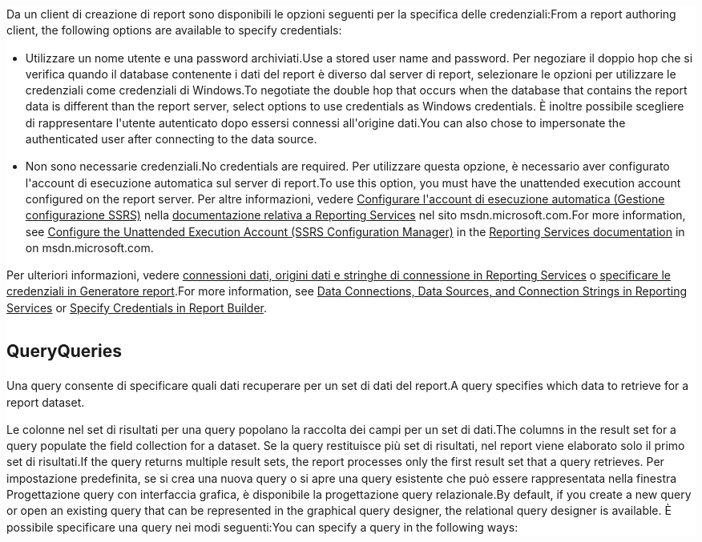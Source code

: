  <span data-ttu-id="aeafe-133">Da un client di creazione di report sono disponibili le opzioni seguenti per la specifica delle credenziali:</span><span class="sxs-lookup"><span data-stu-id="aeafe-133">From a report authoring client, the following options are available to specify credentials:</span></span>

-   <span data-ttu-id="aeafe-134">Utilizzare un nome utente e una password archiviati.</span><span class="sxs-lookup"><span data-stu-id="aeafe-134">Use a stored user name and password.</span></span> <span data-ttu-id="aeafe-135">Per negoziare il doppio hop che si verifica quando il database contenente i dati del report è diverso dal server di report, selezionare le opzioni per utilizzare le credenziali come credenziali di Windows.</span><span class="sxs-lookup"><span data-stu-id="aeafe-135">To negotiate the double hop that occurs when the database that contains the report data is different than the report server, select options to use credentials as Windows credentials.</span></span> <span data-ttu-id="aeafe-136">È inoltre possibile scegliere di rappresentare l'utente autenticato dopo essersi connessi all'origine dati.</span><span class="sxs-lookup"><span data-stu-id="aeafe-136">You can also chose to impersonate the authenticated user after connecting to the data source.</span></span>

-   <span data-ttu-id="aeafe-137">Non sono necessarie credenziali.</span><span class="sxs-lookup"><span data-stu-id="aeafe-137">No credentials are required.</span></span> <span data-ttu-id="aeafe-138">Per utilizzare questa opzione, è necessario aver configurato l'account di esecuzione automatica sul server di report.</span><span class="sxs-lookup"><span data-stu-id="aeafe-138">To use this option, you must have the unattended execution account configured on the report server.</span></span> <span data-ttu-id="aeafe-139">Per altre informazioni, vedere [Configurare l'account di esecuzione automatica &#40;Gestione configurazione SSRS&#41;](../install-windows/configure-the-unattended-execution-account-ssrs-configuration-manager.md) nella [documentazione relativa a Reporting Services](https://go.microsoft.com/fwlink/?linkid=121312) nel sito msdn.microsoft.com.</span><span class="sxs-lookup"><span data-stu-id="aeafe-139">For more information, see [Configure the Unattended Execution Account &#40;SSRS Configuration Manager&#41;](../install-windows/configure-the-unattended-execution-account-ssrs-configuration-manager.md) in the [Reporting Services documentation](https://go.microsoft.com/fwlink/?linkid=121312) in on msdn.microsoft.com.</span></span>

 <span data-ttu-id="aeafe-140">Per ulteriori informazioni, vedere [connessioni dati, origini dati e stringhe di connessione in Reporting Services](../data-connections-data-sources-and-connection-strings-in-reporting-services.md) o [specificare le credenziali in Generatore report](../specify-credentials-in-report-builder.md).</span><span class="sxs-lookup"><span data-stu-id="aeafe-140">For more information, see [Data Connections, Data Sources, and Connection Strings in Reporting Services](../data-connections-data-sources-and-connection-strings-in-reporting-services.md) or [Specify Credentials in Report Builder](../specify-credentials-in-report-builder.md).</span></span>

##  <a name="queries"></a><a name="Query"></a><span data-ttu-id="aeafe-141">Query</span><span class="sxs-lookup"><span data-stu-id="aeafe-141">Queries</span></span>
 <span data-ttu-id="aeafe-142">Una query consente di specificare quali dati recuperare per un set di dati del report.</span><span class="sxs-lookup"><span data-stu-id="aeafe-142">A query specifies which data to retrieve for a report dataset.</span></span>

 <span data-ttu-id="aeafe-143">Le colonne nel set di risultati per una query popolano la raccolta dei campi per un set di dati.</span><span class="sxs-lookup"><span data-stu-id="aeafe-143">The columns in the result set for a query populate the field collection for a dataset.</span></span> <span data-ttu-id="aeafe-144">Se la query restituisce più set di risultati, nel report viene elaborato solo il primo set di risultati.</span><span class="sxs-lookup"><span data-stu-id="aeafe-144">If the query returns multiple result sets, the report processes only the first result set that a query retrieves.</span></span> <span data-ttu-id="aeafe-145">Per impostazione predefinita, se si crea una nuova query o si apre una query esistente che può essere rappresentata nella finestra Progettazione query con interfaccia grafica, è disponibile la progettazione query relazionale.</span><span class="sxs-lookup"><span data-stu-id="aeafe-145">By default, if you create a new query or open an existing query that can be represented in the graphical query designer, the relational query designer is available.</span></span> <span data-ttu-id="aeafe-146">È possibile specificare una query nei modi seguenti:</span><span class="sxs-lookup"><span data-stu-id="aeafe-146">You can specify a query in the following ways:</span></span>

